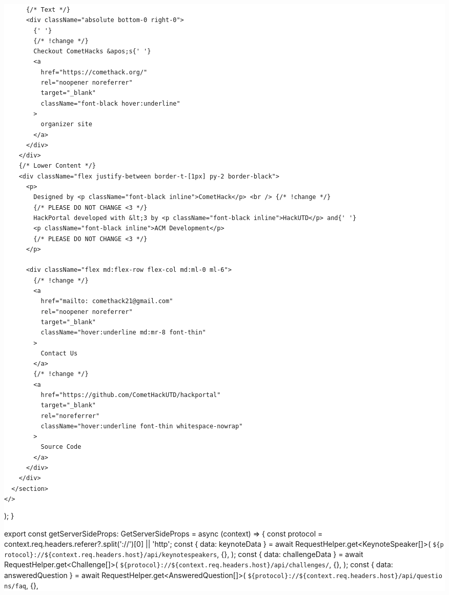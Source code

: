           {/* Text */}
          <div className="absolute bottom-0 right-0">
            {' '}
            {/* !change */}
            Checkout CometHacks &apos;s{' '}
            <a
              href="https://comethack.org/"
              rel="noopener noreferrer"
              target="_blank"
              className="font-black hover:underline"
            >
              organizer site
            </a>
          </div>
        </div>
        {/* Lower Content */}
        <div className="flex justify-between border-t-[1px] py-2 border-black">
          <p>
            Designed by <p className="font-black inline">CometHack</p> <br /> {/* !change */}
            {/* PLEASE DO NOT CHANGE <3 */}
            HackPortal developed with &lt;3 by <p className="font-black inline">HackUTD</p> and{' '}
            <p className="font-black inline">ACM Development</p>
            {/* PLEASE DO NOT CHANGE <3 */}
          </p>

          <div className="flex md:flex-row flex-col md:ml-0 ml-6">
            {/* !change */}
            <a
              href="mailto: comethack21@gmail.com"
              rel="noopener noreferrer"
              target="_blank"
              className="hover:underline md:mr-8 font-thin"
            >
              Contact Us
            </a>
            {/* !change */}
            <a
              href="https://github.com/CometHackUTD/hackportal"
              target="_blank"
              rel="noreferrer"
              className="hover:underline font-thin whitespace-nowrap"
            >
              Source Code
            </a>
          </div>
        </div>
      </section>
    </>
  );
}

export const getServerSideProps: GetServerSideProps = async (context) => {
  const protocol = context.req.headers.referer?.split('://')[0] || 'http';
  const { data: keynoteData } = await RequestHelper.get<KeynoteSpeaker[]>(
    `${protocol}://${context.req.headers.host}/api/keynotespeakers`,
    {},
  );
  const { data: challengeData } = await RequestHelper.get<Challenge[]>(
    `${protocol}://${context.req.headers.host}/api/challenges/`,
    {},
  );
  const { data: answeredQuestion } = await RequestHelper.get<AnsweredQuestion[]>(
    `${protocol}://${context.req.headers.host}/api/questions/faq`,
    {},